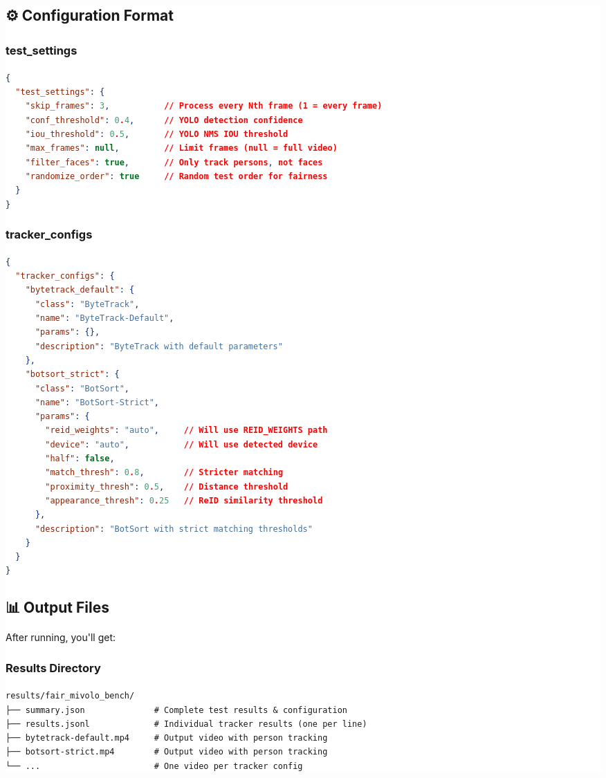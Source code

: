 ## ⚙️ **Configuration Format**

### **test_settings**
```json
{
  "test_settings": {
    "skip_frames": 3,           // Process every Nth frame (1 = every frame)
    "conf_threshold": 0.4,      // YOLO detection confidence
    "iou_threshold": 0.5,       // YOLO NMS IOU threshold  
    "max_frames": null,         // Limit frames (null = full video)
    "filter_faces": true,       // Only track persons, not faces
    "randomize_order": true     // Random test order for fairness
  }
}
```

### **tracker_configs**
```json
{
  "tracker_configs": {
    "bytetrack_default": {
      "class": "ByteTrack",
      "name": "ByteTrack-Default",
      "params": {},
      "description": "ByteTrack with default parameters"
    },
    "botsort_strict": {
      "class": "BotSort", 
      "name": "BotSort-Strict",
      "params": {
        "reid_weights": "auto",     // Will use REID_WEIGHTS path
        "device": "auto",           // Will use detected device
        "half": false,
        "match_thresh": 0.8,        // Stricter matching
        "proximity_thresh": 0.5,    // Distance threshold
        "appearance_thresh": 0.25   // ReID similarity threshold
      },
      "description": "BotSort with strict matching thresholds"
    }
  }
}
```

## 📊 **Output Files**

After running, you'll get:

### **Results Directory**
```
results/fair_mivolo_bench/
├── summary.json              # Complete test results & configuration
├── results.jsonl             # Individual tracker results (one per line)
├── bytetrack-default.mp4     # Output video with person tracking
├── botsort-strict.mp4        # Output video with person tracking
└── ...                       # One video per tracker config
```
